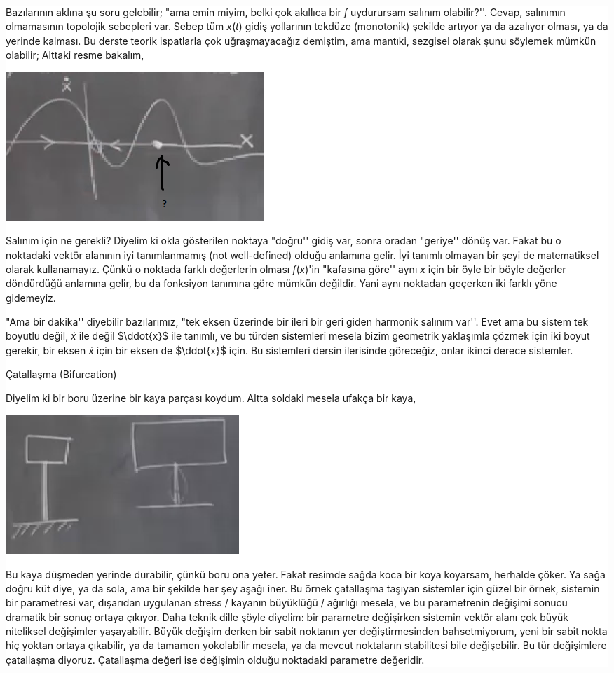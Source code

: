 Bazılarının aklına şu soru gelebilir; "ama emin miyim, belki çok akıllıca bir
$f$ uydurursam salınım olabilir?''. Cevap, salınımın olmamasının topolojik
sebepleri var.  Sebep tüm $x(t)$ gidiş yollarının tekdüze (monotonik) şekilde
artıyor ya da azalıyor olması, ya da yerinde kalması. Bu derste teorik
ispatlarla çok uğraşmayacağız demiştim, ama mantıki, sezgisel olarak şunu
söylemek mümkün olabilir; Alttaki resme bakalım,

![](02_08.png)

Salınım için ne gerekli? Diyelim ki okla gösterilen noktaya "doğru'' gidiş var,
sonra oradan "geriye'' dönüş var. Fakat bu o noktadaki vektör alanının iyi
tanımlanmamış (not well-defined) olduğu anlamına gelir. İyi tanımlı olmayan bir
şeyi de matematiksel olarak kullanamayız. Çünkü o noktada farklı değerlerin
olması $f(x)$'in "kafasına göre'' aynı $x$ için bir öyle bir böyle değerler
döndürdüğü anlamına gelir, bu da fonksiyon tanımına göre mümkün değildir. Yani
aynı noktadan geçerken iki farklı yöne gidemeyiz.

"Ama bir dakika'' diyebilir bazılarımız, "tek eksen üzerinde bir ileri bir
geri giden harmonik salınım var''. Evet ama bu sistem tek boyutlu değil,
$\dot{x}$ ile değil $\ddot{x}$ ile tanımlı, ve bu türden sistemleri mesela bizim
geometrik yaklaşımla çözmek için iki boyut gerekir, bir eksen $\dot{x}$ için bir
eksen de $\ddot{x}$ için. Bu sistemleri dersin ilerisinde göreceğiz, onlar
ikinci derece sistemler.

Çatallaşma (Bifurcation)

Diyelim ki bir boru üzerine bir kaya parçası koydum. Altta soldaki mesela ufakça
bir kaya,

![](02_09.png)

Bu kaya düşmeden yerinde durabilir, çünkü boru ona yeter. Fakat resimde sağda
koca bir koya koyarsam, herhalde çöker. Ya sağa doğru küt diye, ya da sola, ama
bir şekilde her şey aşağı iner. Bu örnek çatallaşma taşıyan sistemler için güzel
bir örnek, sistemin bir parametresi var, dışarıdan uygulanan stress / kayanın
büyüklüğü / ağırlığı mesela, ve bu parametrenin değişimi sonucu dramatik bir
sonuç ortaya çıkıyor.  Daha teknik dille şöyle diyelim: bir parametre değişirken
sistemin vektör alanı çok büyük niteliksel değişimler yaşayabilir. Büyük değişim
derken bir sabit noktanın yer değiştirmesinden bahsetmiyorum, yeni bir sabit
nokta hiç yoktan ortaya çıkabilir, ya da tamamen yokolabilir mesela, ya da
mevcut noktaların stabilitesi bile değişebilir. Bu tür değişimlere çatallaşma
diyoruz.  Çatallaşma değeri ise değişimin olduğu noktadaki parametre değeridir.
